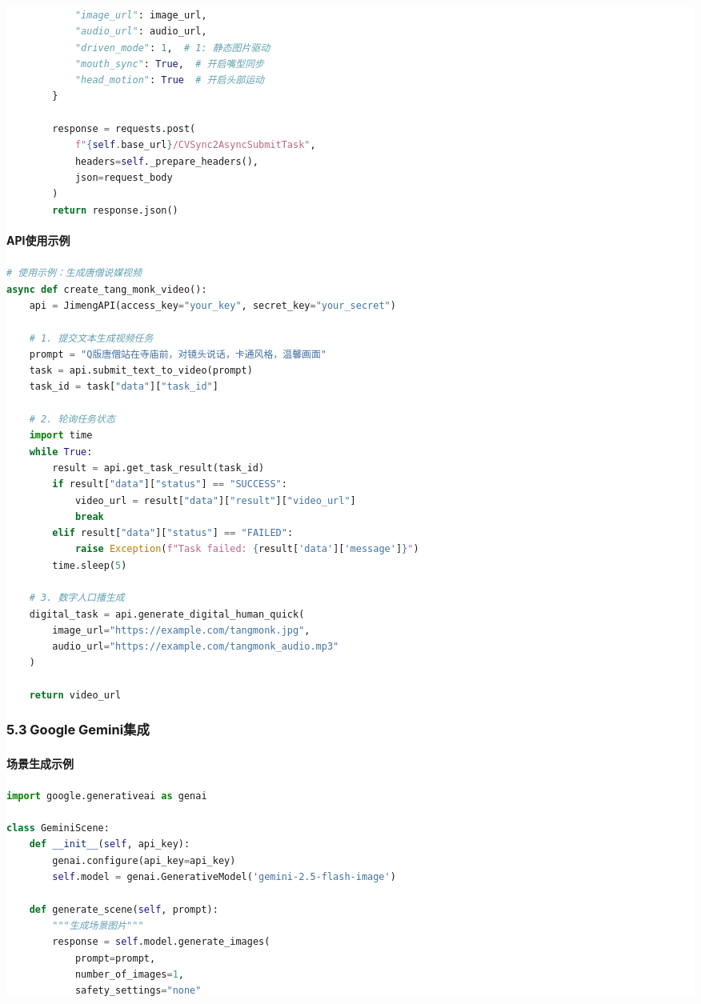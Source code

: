 ```python
            "image_url": image_url,
            "audio_url": audio_url,
            "driven_mode": 1,  # 1: 静态图片驱动
            "mouth_sync": True,  # 开启嘴型同步
            "head_motion": True  # 开启头部运动
        }

        response = requests.post(
            f"{self.base_url}/CVSync2AsyncSubmitTask",
            headers=self._prepare_headers(),
            json=request_body
        )
        return response.json()
```

#### API使用示例
```python
# 使用示例：生成唐僧说媒视频
async def create_tang_monk_video():
    api = JimengAPI(access_key="your_key", secret_key="your_secret")

    # 1. 提交文本生成视频任务
    prompt = "Q版唐僧站在寺庙前，对镜头说话，卡通风格，温馨画面"
    task = api.submit_text_to_video(prompt)
    task_id = task["data"]["task_id"]

    # 2. 轮询任务状态
    import time
    while True:
        result = api.get_task_result(task_id)
        if result["data"]["status"] == "SUCCESS":
            video_url = result["data"]["result"]["video_url"]
            break
        elif result["data"]["status"] == "FAILED":
            raise Exception(f"Task failed: {result['data']['message']}")
        time.sleep(5)

    # 3. 数字人口播生成
    digital_task = api.generate_digital_human_quick(
        image_url="https://example.com/tangmonk.jpg",
        audio_url="https://example.com/tangmonk_audio.mp3"
    )

    return video_url
```

### 5.3 Google Gemini集成

#### 场景生成示例
```python
import google.generativeai as genai

class GeminiScene:
    def __init__(self, api_key):
        genai.configure(api_key=api_key)
        self.model = genai.GenerativeModel('gemini-2.5-flash-image')

    def generate_scene(self, prompt):
        """生成场景图片"""
        response = self.model.generate_images(
            prompt=prompt,
            number_of_images=1,
            safety_settings="none"
```